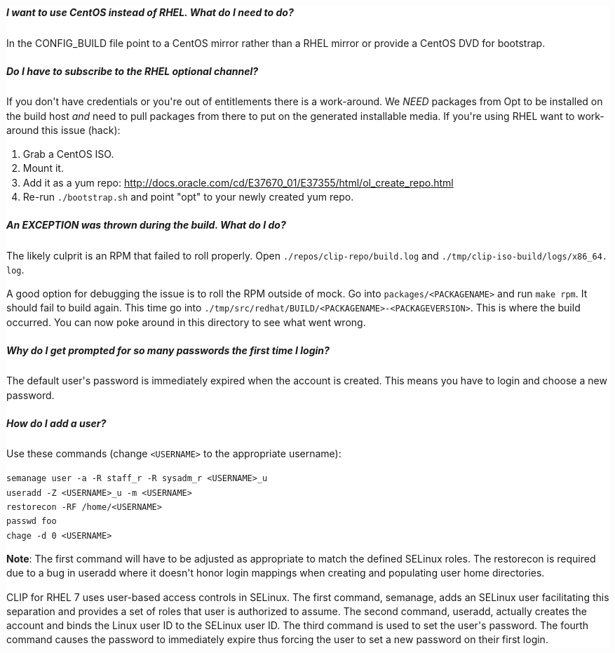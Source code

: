 ##### I want to use CentOS instead of RHEL. What do I need to do?
In the CONFIG_BUILD file point to a CentOS mirror rather than a RHEL mirror or provide a CentOS DVD for bootstrap.

##### Do I have to subscribe to the RHEL optional channel?
If you don't have credentials or you're out of entitlements there is a work-around.
We *NEED* packages from Opt to be installed on the build host *and* need to pull
packages from there to put on the generated installable media.  If you're using
RHEL want to work-around this issue (hack):
1. Grab a CentOS ISO.
2. Mount it.
3. Add it as a yum repo:
http://docs.oracle.com/cd/E37670_01/E37355/html/ol_create_repo.html
4. Re-run `./bootstrap.sh` and point "opt" to your newly created yum repo.

##### An EXCEPTION was thrown during the build.  What do I do?
The likely culprit is an RPM that failed to roll properly. Open
`./repos/clip-repo/build.log` and `./tmp/clip-iso-build/logs/x86_64.log`.

A good option for debugging the issue is to roll the RPM outside of mock.
Go into `packages/<PACKAGENAME>` and run `make rpm`.  It should fail to build again.
This time go into `./tmp/src/redhat/BUILD/<PACKAGENAME>-<PACKAGEVERSION>`.  This is where the
build occurred.  You can now poke around in this directory to see what went wrong.

##### Why do I get prompted for so many passwords the first time I login?
The default user's password is immediately expired when the account is
created.  This means you have to login and choose a new password.

##### How do I add a user?
Use these commands (change `<USERNAME>` to the appropriate username):
```
semanage user -a -R staff_r -R sysadm_r <USERNAME>_u
useradd -Z <USERNAME>_u -m <USERNAME>
restorecon -RF /home/<USERNAME>
passwd foo
chage -d 0 <USERNAME>
```

**Note**: The first command will have to be adjusted as appropriate to match the
defined SELinux roles. The restorecon is required due to a bug in
useradd where it doesn't honor login mappings when creating and
populating user home directories.

CLIP for RHEL 7 uses user-based access controls in SELinux.  The first
command, semanage, adds an SELinux user facilitating this separation and
provides a set of roles that user is authorized to assume.  The second
command, useradd, actually creates the account and binds the Linux user
ID to the SELinux user ID.  The third command is used to set the user's
password.  The fourth command causes the password to immediately expire
thus forcing the user to set a new password on their first login.
